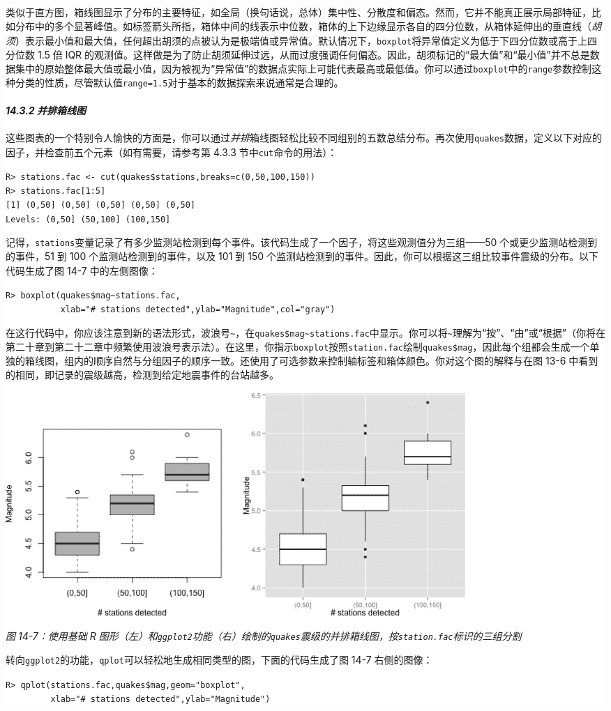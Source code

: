 类似于直方图，箱线图显示了分布的主要特征，如全局（换句话说，总体）集中性、分散度和偏态。然而，它并不能真正展示局部特征，比如分布中的多个显著峰值。如标签箭头所指，箱体中间的线表示中位数，箱体的上下边缘显示各自的四分位数，从箱体延伸出的垂直线（*胡须*）表示最小值和最大值，任何超出胡须的点被认为是极端值或异常值。默认情况下，`boxplot`将异常值定义为低于下四分位数或高于上四分位数 1.5 倍 IQR 的观测值。这样做是为了防止胡须延伸过远，从而过度强调任何偏态。因此，胡须标记的“最大值”和“最小值”并不总是数据集中的原始整体最大值或最小值，因为被视为“异常值”的数据点实际上可能代表最高或最低值。你可以通过`boxplot`中的`range`参数控制这种分类的性质，尽管默认值`range=1.5`对于基本的数据探索来说通常是合理的。

#### ***14.3.2 并排箱线图***

这些图表的一个特别令人愉快的方面是，你可以通过*并排*箱线图轻松比较不同组别的五数总结分布。再次使用`quakes`数据，定义以下对应的因子，并检查前五个元素（如有需要，请参考第 4.3.3 节中`cut`命令的用法）：

```
R> stations.fac <- cut(quakes$stations,breaks=c(0,50,100,150))
R> stations.fac[1:5]
[1] (0,50] (0,50] (0,50] (0,50] (0,50]
Levels: (0,50] (50,100] (100,150]
```

记得，`stations`变量记录了有多少监测站检测到每个事件。该代码生成了一个因子，将这些观测值分为三组——50 个或更少监测站检测到的事件，51 到 100 个监测站检测到的事件，以及 101 到 150 个监测站检测到的事件。因此，你可以根据这三组比较事件震级的分布。以下代码生成了图 14-7 中的左侧图像：

```
R> boxplot(quakes$mag~stations.fac,
           xlab="# stations detected",ylab="Magnitude",col="gray")
```

在这行代码中，你应该注意到新的语法形式，波浪号`~`，在`quakes$mag~stations.fac`中显示。你可以将`~`理解为“按”、“由”或“根据”（你将在第二十章到第二十二章中频繁使用波浪号表示法）。在这里，你指示`boxplot`按照`station.fac`绘制`quakes$mag`，因此每个组都会生成一个单独的箱线图，组内的顺序自然与分组因子的顺序一致。还使用了可选参数来控制轴标签和箱体颜色。你对这个图的解释与在图 13-6 中看到的相同，即记录的震级越高，检测到给定地震事件的台站越多。

![image](img/f14-07.jpg)

*图 14-7：使用基础 R 图形（左）和`ggplot2`功能（右）绘制的`quakes`震级的并排箱线图，按`station.fac`标识的三组分割*

转向`ggplot2`的功能，`qplot`可以轻松地生成相同类型的图，下面的代码生成了图 14-7 右侧的图像：

```
R> qplot(stations.fac,quakes$mag,geom="boxplot",
         xlab="# stations detected",ylab="Magnitude")
```
